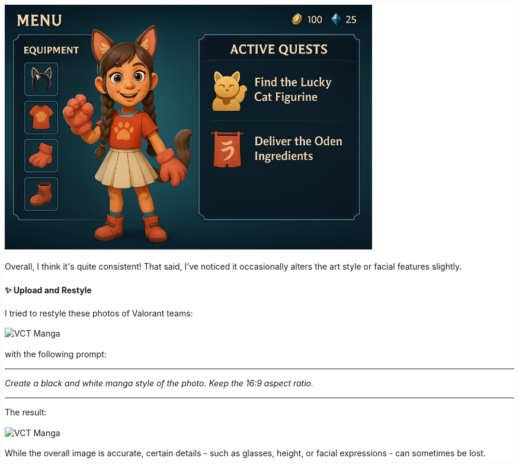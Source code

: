 <img src="https://raw.githubusercontent.com/shelvia-w/shelvia-w.github.io/refs/heads/master/assets/img/ai_generated/game_character_5.png" alt="Game Character" width='620px'>

Overall, I think it's quite consistent! That said, I’ve noticed it occasionally alters the art style or facial features slightly.

#### ✨ Upload and Restyle

I tried to restyle these photos of Valorant teams:

<img src="https://raw.githubusercontent.com/shelvia-w/shelvia-w.github.io/refs/heads/master/assets/img/ai_generated/vct_manga_1.png" alt="VCT Manga" width='420px'>

with the following prompt:

---

*Create a black and white manga style of the photo. Keep the 16:9 aspect ratio.*

---

The result:

<img src="https://raw.githubusercontent.com/shelvia-w/shelvia-w.github.io/refs/heads/master/assets/img/ai_generated/vct_manga_2.png" alt="VCT Manga" width='420px'>

While the overall image is accurate, certain details - such as glasses, height, or facial expressions - can sometimes be lost.
